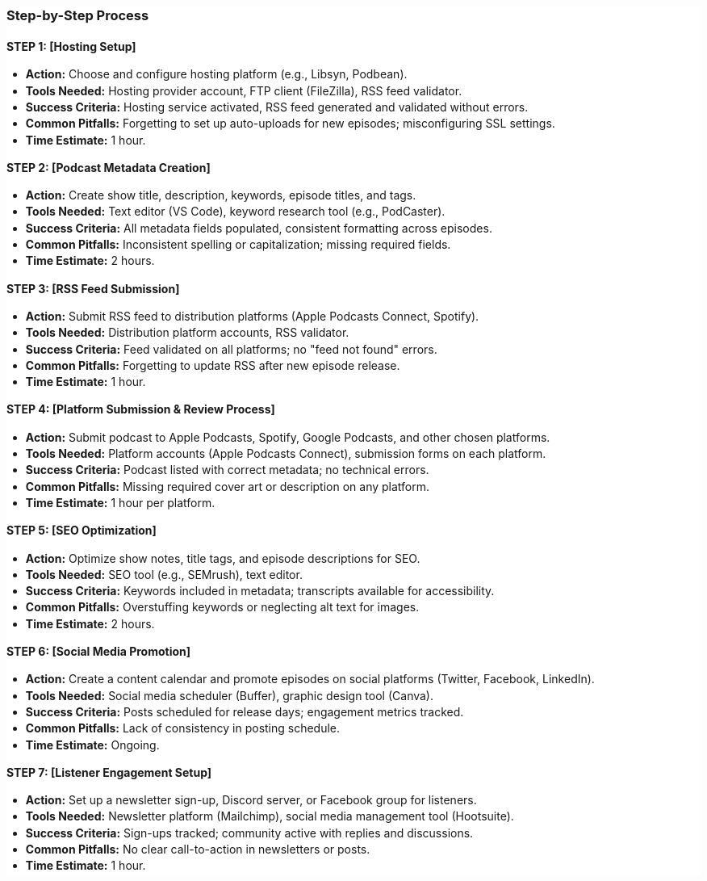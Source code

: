 ### Step-by-Step Process

**STEP 1: [Hosting Setup]**
- **Action:** Choose and configure hosting platform (e.g., Libsyn, Podbean).  
- **Tools Needed:** Hosting provider account, FTP client (FileZilla), RSS feed validator.  
- **Success Criteria:** Hosting service activated, RSS feed generated and validated without errors.  
- **Common Pitfalls:** Forgetting to set up auto-uploads for new episodes; misconfiguring SSL settings.  
- **Time Estimate:** 1 hour.

**STEP 2: [Podcast Metadata Creation]**
- **Action:** Create show title, description, keywords, episode titles, and tags.  
- **Tools Needed:** Text editor (VS Code), keyword research tool (e.g., PodCaster).  
- **Success Criteria:** All metadata fields populated, consistent formatting across episodes.  
- **Common Pitfalls:** Inconsistent spelling or capitalization; missing required fields.  
- **Time Estimate:** 2 hours.

**STEP 3: [RSS Feed Submission]**
- **Action:** Submit RSS feed to distribution platforms (Apple Podcasts Connect, Spotify).  
- **Tools Needed:** Distribution platform accounts, RSS validator.  
- **Success Criteria:** Feed validated on all platforms; no "feed not found" errors.  
- **Common Pitfalls:** Forgetting to update RSS after new episode release.  
- **Time Estimate:** 1 hour.

**STEP 4: [Platform Submission & Review Process]**
- **Action:** Submit podcast to Apple Podcasts, Spotify, Google Podcasts, and other chosen platforms.  
- **Tools Needed:** Platform accounts (Apple Podcasts Connect), submission forms on each platform.  
- **Success Criteria:** Podcast listed with correct metadata; no technical errors.  
- **Common Pitfalls:** Missing required cover art or description on any platform.  
- **Time Estimate:** 1 hour per platform.

**STEP 5: [SEO Optimization]**
- **Action:** Optimize show notes, title tags, and episode descriptions for SEO.  
- **Tools Needed:** SEO tool (e.g., SEMrush), text editor.  
- **Success Criteria:** Keywords included in metadata; transcripts available for accessibility.  
- **Common Pitfalls:** Overstuffing keywords or neglecting alt text for images.  
- **Time Estimate:** 2 hours.

**STEP 6: [Social Media Promotion]**
- **Action:** Create a content calendar and promote episodes on social platforms (Twitter, Facebook, LinkedIn).  
- **Tools Needed:** Social media scheduler (Buffer), graphic design tool (Canva).  
- **Success Criteria:** Posts scheduled for release days; engagement metrics tracked.  
- **Common Pitfalls:** Lack of consistency in posting schedule.  
- **Time Estimate:** Ongoing.

**STEP 7: [Listener Engagement Setup]**
- **Action:** Set up a newsletter sign-up, Discord server, or Facebook group for listeners.  
- **Tools Needed:** Newsletter platform (Mailchimp), social media management tool (Hootsuite).  
- **Success Criteria:** Sign-ups tracked; community active with replies and discussions.  
- **Common Pitfalls:** No clear call-to-action in newsletters or posts.  
- **Time Estimate:** 1 hour.
